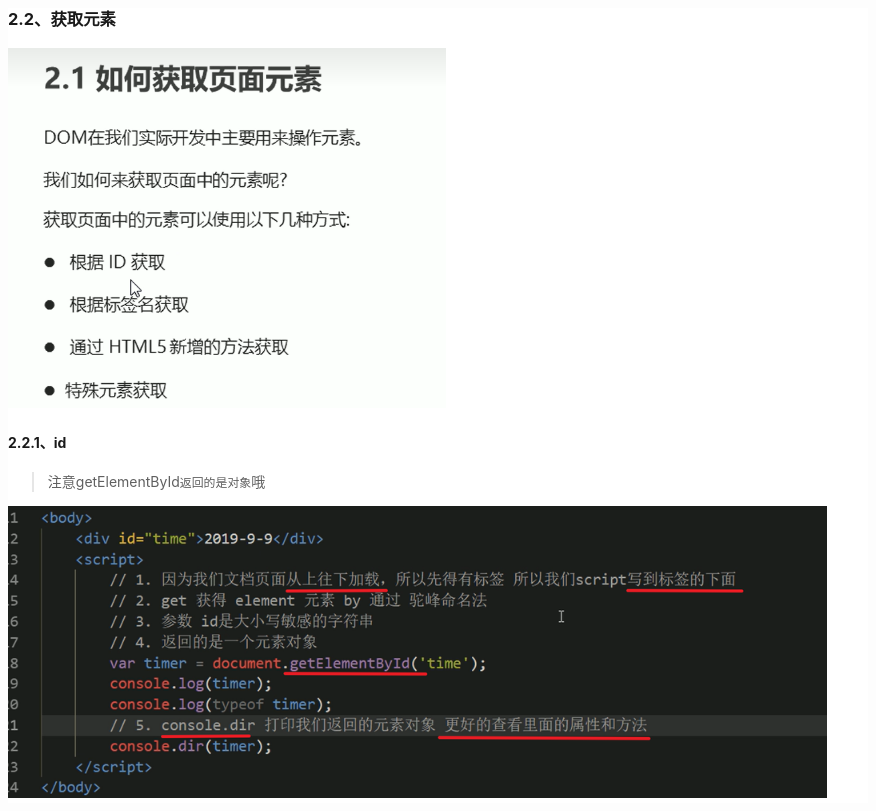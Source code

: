 

### 2.2、获取元素

<img src="(JavaScript学习笔记).assets/image-20220906164846054.png" alt="image-20220906164846054" style="zoom:67%;" /> 

#### 2.2.1、id

> 注意getElementById`返回的是对象`哦

<img src="(JavaScript学习笔记).assets/image-20220906165317406.png" alt="image-20220906165317406" style="zoom:80%;" /> 
